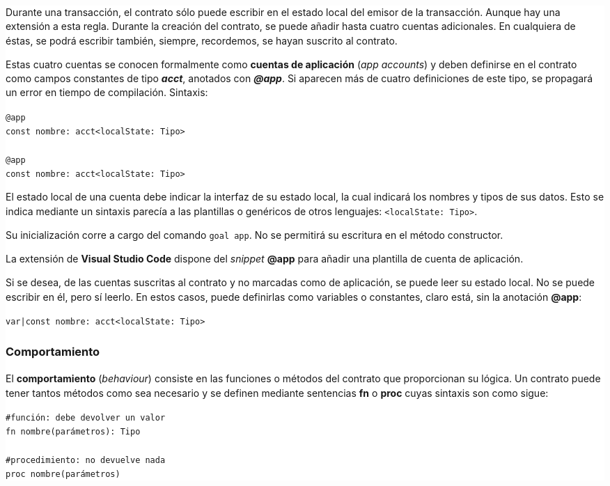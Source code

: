 Durante una transacción, el contrato sólo puede escribir en el estado local del emisor de la transacción.
Aunque hay una extensión a esta regla.
Durante la creación del contrato, se puede añadir hasta cuatro cuentas adicionales.
En cualquiera de éstas, se podrá escribir también, siempre, recordemos, se hayan suscrito al contrato.

Estas cuatro cuentas se conocen formalmente como **cuentas de aplicación** (*app accounts*) y deben definirse en el contrato como campos constantes de tipo ***acct***, anotados con ***@app***.
Si aparecen más de cuatro definiciones de este tipo, se propagará un error en tiempo de compilación.
Sintaxis:

```cohen
@app
const nombre: acct<localState: Tipo>

@app
const nombre: acct<localState: Tipo>
```

El estado local de una cuenta debe indicar la interfaz de su estado local, la cual indicará los nombres y tipos de sus datos.
Esto se indica mediante un sintaxis parecía a las plantillas o genéricos de otros lenguajes: `<localState: Tipo>`.

Su inicialización corre a cargo del comando `goal app`.
No se permitirá su escritura en el método constructor.

La extensión de **Visual Studio Code** dispone del *snippet* **@app** para añadir una plantilla de cuenta de aplicación.

Si se desea, de las cuentas suscritas al contrato y no marcadas como de aplicación, se puede leer su estado local.
No se puede escribir en él, pero sí leerlo.
En estos casos, puede definirlas como variables o constantes, claro está, sin la anotación **@app**:

```cohen
var|const nombre: acct<localState: Tipo>
```

### Comportamiento

El **comportamiento** (*behaviour*) consiste en las funciones o métodos del contrato que proporcionan su lógica.
Un contrato puede tener tantos métodos como sea necesario y se definen mediante sentencias **fn** o **proc** cuyas sintaxis son como sigue:

```cohen
#función: debe devolver un valor
fn nombre(parámetros): Tipo

#procedimiento: no devuelve nada
proc nombre(parámetros)
```
